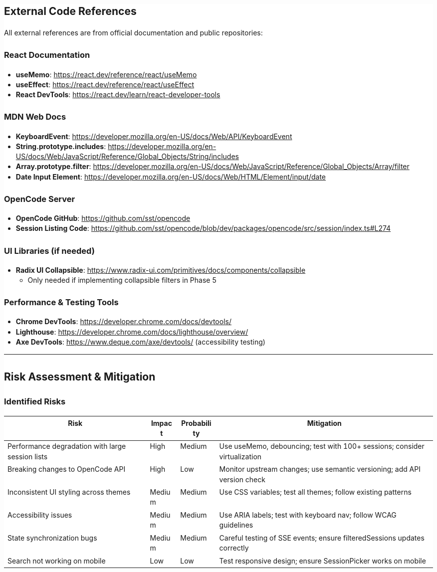
## External Code References

All external references are from official documentation and public repositories:

### React Documentation
- **useMemo**: https://react.dev/reference/react/useMemo
- **useEffect**: https://react.dev/reference/react/useEffect
- **React DevTools**: https://react.dev/learn/react-developer-tools

### MDN Web Docs
- **KeyboardEvent**: https://developer.mozilla.org/en-US/docs/Web/API/KeyboardEvent
- **String.prototype.includes**: https://developer.mozilla.org/en-US/docs/Web/JavaScript/Reference/Global_Objects/String/includes
- **Array.prototype.filter**: https://developer.mozilla.org/en-US/docs/Web/JavaScript/Reference/Global_Objects/Array/filter
- **Date Input Element**: https://developer.mozilla.org/en-US/docs/Web/HTML/Element/input/date

### OpenCode Server
- **OpenCode GitHub**: https://github.com/sst/opencode
- **Session Listing Code**: https://github.com/sst/opencode/blob/dev/packages/opencode/src/session/index.ts#L274

### UI Libraries (if needed)
- **Radix UI Collapsible**: https://www.radix-ui.com/primitives/docs/components/collapsible
  - Only needed if implementing collapsible filters in Phase 5

### Performance & Testing Tools
- **Chrome DevTools**: https://developer.chrome.com/docs/devtools/
- **Lighthouse**: https://developer.chrome.com/docs/lighthouse/overview/
- **Axe DevTools**: https://www.deque.com/axe/devtools/ (accessibility testing)

---

## Risk Assessment & Mitigation

### Identified Risks

| Risk | Impact | Probability | Mitigation |
|------|--------|-------------|------------|
| Performance degradation with large session lists | High | Medium | Use useMemo, debouncing; test with 100+ sessions; consider virtualization |
| Breaking changes to OpenCode API | High | Low | Monitor upstream changes; use semantic versioning; add API version check |
| Inconsistent UI styling across themes | Medium | Medium | Use CSS variables; test all themes; follow existing patterns |
| Accessibility issues | Medium | Medium | Use ARIA labels; test with keyboard nav; follow WCAG guidelines |
| State synchronization bugs | Medium | Medium | Careful testing of SSE events; ensure filteredSessions updates correctly |
| Search not working on mobile | Low | Low | Test responsive design; ensure SessionPicker works on mobile |
